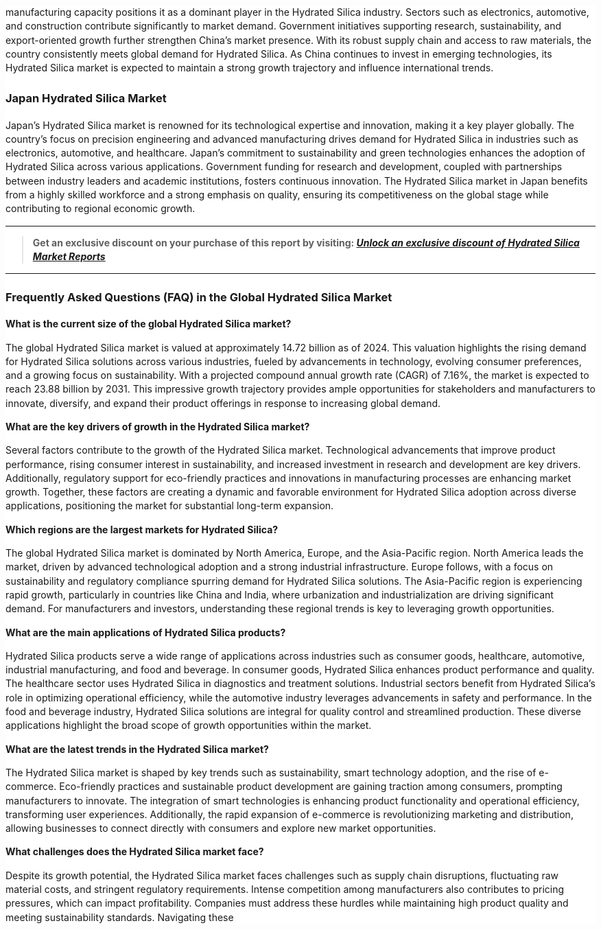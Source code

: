 manufacturing capacity positions it as a dominant player in the Hydrated Silica industry. Sectors such as electronics, automotive, and construction contribute significantly to market demand. Government initiatives supporting research, sustainability, and export-oriented growth further strengthen China&rsquo;s market presence. With its robust supply chain and access to raw materials, the country consistently meets global demand for Hydrated Silica. As China continues to invest in emerging technologies, its Hydrated Silica market is expected to maintain a strong growth trajectory and influence international trends.</p><h3>Japan Hydrated Silica Market</h3><p>Japan&rsquo;s Hydrated Silica market is renowned for its technological expertise and innovation, making it a key player globally. The country&rsquo;s focus on precision engineering and advanced manufacturing drives demand for Hydrated Silica in industries such as electronics, automotive, and healthcare. Japan&rsquo;s commitment to sustainability and green technologies enhances the adoption of Hydrated Silica across various applications. Government funding for research and development, coupled with partnerships between industry leaders and academic institutions, fosters continuous innovation. The Hydrated Silica market in Japan benefits from a highly skilled workforce and a strong emphasis on quality, ensuring its competitiveness on the global stage while contributing to regional economic growth.</p><hr /><blockquote><p><strong>Get an exclusive discount on your purchase of this report by visiting: <em><a href="://marketresearchpulse.com/ask-for-discount/142184?utm_source=Github&amp;utm_medium=020">Unlock an exclusive discount of Hydrated Silica Market Reports</a></em>&nbsp;</strong></p></blockquote><hr /><h3>Frequently Asked Questions (FAQ) in the Global Hydrated Silica Market</h3><p><strong>What is the current size of the global Hydrated Silica market?</strong></p><p>The global Hydrated Silica market is valued at approximately 14.72 billion as of 2024. This valuation highlights the rising demand for Hydrated Silica solutions across various industries, fueled by advancements in technology, evolving consumer preferences, and a growing focus on sustainability. With a projected compound annual growth rate (CAGR) of 7.16%, the market is expected to reach 23.88 billion by 2031. This impressive growth trajectory provides ample opportunities for stakeholders and manufacturers to innovate, diversify, and expand their product offerings in response to increasing global demand.</p><p><strong>What are the key drivers of growth in the Hydrated Silica market?</strong></p><p>Several factors contribute to the growth of the Hydrated Silica market. Technological advancements that improve product performance, rising consumer interest in sustainability, and increased investment in research and development are key drivers. Additionally, regulatory support for eco-friendly practices and innovations in manufacturing processes are enhancing market growth. Together, these factors are creating a dynamic and favorable environment for Hydrated Silica adoption across diverse applications, positioning the market for substantial long-term expansion.</p><p><strong>Which regions are the largest markets for Hydrated Silica?</strong></p><p>The global Hydrated Silica market is dominated by North America, Europe, and the Asia-Pacific region. North America leads the market, driven by advanced technological adoption and a strong industrial infrastructure. Europe follows, with a focus on sustainability and regulatory compliance spurring demand for Hydrated Silica solutions. The Asia-Pacific region is experiencing rapid growth, particularly in countries like China and India, where urbanization and industrialization are driving significant demand. For manufacturers and investors, understanding these regional trends is key to leveraging growth opportunities.</p><p><strong>What are the main applications of Hydrated Silica products?</strong></p><p>Hydrated Silica products serve a wide range of applications across industries such as consumer goods, healthcare, automotive, industrial manufacturing, and food and beverage. In consumer goods, Hydrated Silica enhances product performance and quality. The healthcare sector uses Hydrated Silica in diagnostics and treatment solutions. Industrial sectors benefit from Hydrated Silica&rsquo;s role in optimizing operational efficiency, while the automotive industry leverages advancements in safety and performance. In the food and beverage industry, Hydrated Silica solutions are integral for quality control and streamlined production. These diverse applications highlight the broad scope of growth opportunities within the market.</p><p><strong>What are the latest trends in the Hydrated Silica market?</strong></p><p>The Hydrated Silica market is shaped by key trends such as sustainability, smart technology adoption, and the rise of e-commerce. Eco-friendly practices and sustainable product development are gaining traction among consumers, prompting manufacturers to innovate. The integration of smart technologies is enhancing product functionality and operational efficiency, transforming user experiences. Additionally, the rapid expansion of e-commerce is revolutionizing marketing and distribution, allowing businesses to connect directly with consumers and explore new market opportunities.</p><p><strong>What challenges does the Hydrated Silica market face?</strong></p><p>Despite its growth potential, the Hydrated Silica market faces challenges such as supply chain disruptions, fluctuating raw material costs, and stringent regulatory requirements. Intense competition among manufacturers also contributes to pricing pressures, which can impact profitability. Companies must address these hurdles while maintaining high product quality and meeting sustainability standards. Navigating these
